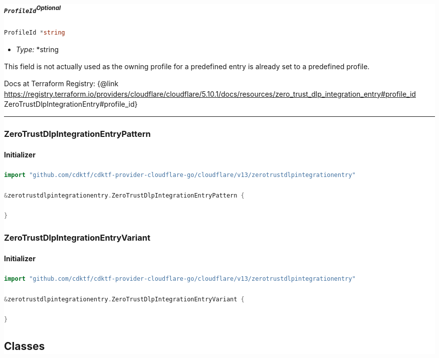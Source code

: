 ##### `ProfileId`<sup>Optional</sup> <a name="ProfileId" id="@cdktf/provider-cloudflare.zeroTrustDlpIntegrationEntry.ZeroTrustDlpIntegrationEntryConfig.property.profileId"></a>

```go
ProfileId *string
```

- *Type:* *string

This field is not actually used as the owning profile for a predefined entry is already set to a predefined profile.

Docs at Terraform Registry: {@link https://registry.terraform.io/providers/cloudflare/cloudflare/5.10.1/docs/resources/zero_trust_dlp_integration_entry#profile_id ZeroTrustDlpIntegrationEntry#profile_id}

---

### ZeroTrustDlpIntegrationEntryPattern <a name="ZeroTrustDlpIntegrationEntryPattern" id="@cdktf/provider-cloudflare.zeroTrustDlpIntegrationEntry.ZeroTrustDlpIntegrationEntryPattern"></a>

#### Initializer <a name="Initializer" id="@cdktf/provider-cloudflare.zeroTrustDlpIntegrationEntry.ZeroTrustDlpIntegrationEntryPattern.Initializer"></a>

```go
import "github.com/cdktf/cdktf-provider-cloudflare-go/cloudflare/v13/zerotrustdlpintegrationentry"

&zerotrustdlpintegrationentry.ZeroTrustDlpIntegrationEntryPattern {

}
```


### ZeroTrustDlpIntegrationEntryVariant <a name="ZeroTrustDlpIntegrationEntryVariant" id="@cdktf/provider-cloudflare.zeroTrustDlpIntegrationEntry.ZeroTrustDlpIntegrationEntryVariant"></a>

#### Initializer <a name="Initializer" id="@cdktf/provider-cloudflare.zeroTrustDlpIntegrationEntry.ZeroTrustDlpIntegrationEntryVariant.Initializer"></a>

```go
import "github.com/cdktf/cdktf-provider-cloudflare-go/cloudflare/v13/zerotrustdlpintegrationentry"

&zerotrustdlpintegrationentry.ZeroTrustDlpIntegrationEntryVariant {

}
```


## Classes <a name="Classes" id="Classes"></a>
